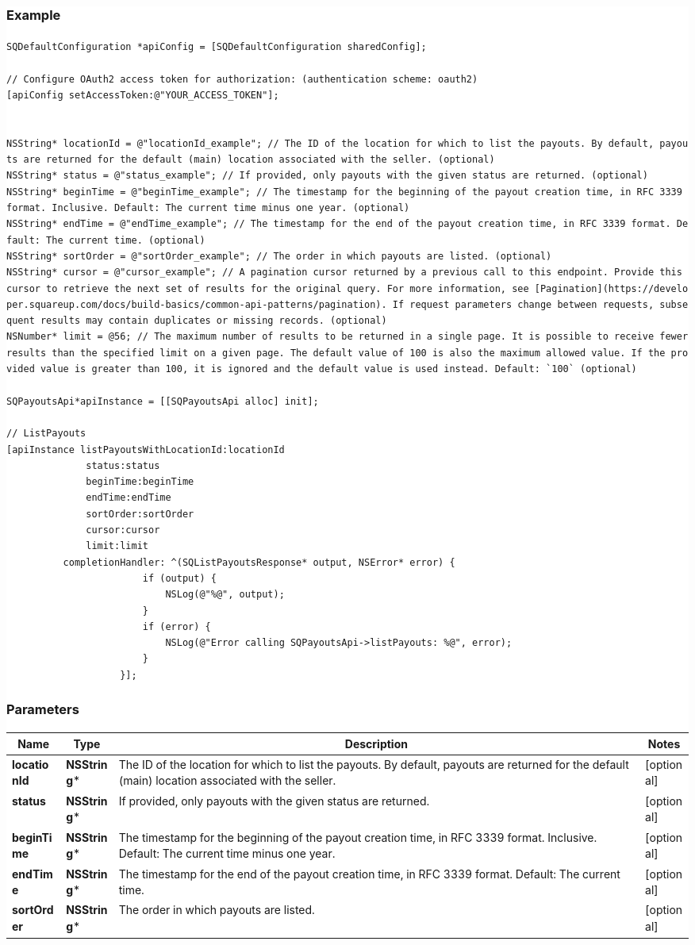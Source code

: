 ### Example 
```objc
SQDefaultConfiguration *apiConfig = [SQDefaultConfiguration sharedConfig];

// Configure OAuth2 access token for authorization: (authentication scheme: oauth2)
[apiConfig setAccessToken:@"YOUR_ACCESS_TOKEN"];


NSString* locationId = @"locationId_example"; // The ID of the location for which to list the payouts. By default, payouts are returned for the default (main) location associated with the seller. (optional)
NSString* status = @"status_example"; // If provided, only payouts with the given status are returned. (optional)
NSString* beginTime = @"beginTime_example"; // The timestamp for the beginning of the payout creation time, in RFC 3339 format. Inclusive. Default: The current time minus one year. (optional)
NSString* endTime = @"endTime_example"; // The timestamp for the end of the payout creation time, in RFC 3339 format. Default: The current time. (optional)
NSString* sortOrder = @"sortOrder_example"; // The order in which payouts are listed. (optional)
NSString* cursor = @"cursor_example"; // A pagination cursor returned by a previous call to this endpoint. Provide this cursor to retrieve the next set of results for the original query. For more information, see [Pagination](https://developer.squareup.com/docs/build-basics/common-api-patterns/pagination). If request parameters change between requests, subsequent results may contain duplicates or missing records. (optional)
NSNumber* limit = @56; // The maximum number of results to be returned in a single page. It is possible to receive fewer results than the specified limit on a given page. The default value of 100 is also the maximum allowed value. If the provided value is greater than 100, it is ignored and the default value is used instead. Default: `100` (optional)

SQPayoutsApi*apiInstance = [[SQPayoutsApi alloc] init];

// ListPayouts
[apiInstance listPayoutsWithLocationId:locationId
              status:status
              beginTime:beginTime
              endTime:endTime
              sortOrder:sortOrder
              cursor:cursor
              limit:limit
          completionHandler: ^(SQListPayoutsResponse* output, NSError* error) {
                        if (output) {
                            NSLog(@"%@", output);
                        }
                        if (error) {
                            NSLog(@"Error calling SQPayoutsApi->listPayouts: %@", error);
                        }
                    }];
```

### Parameters

Name | Type | Description  | Notes
------------- | ------------- | ------------- | -------------
 **locationId** | **NSString***| The ID of the location for which to list the payouts. By default, payouts are returned for the default (main) location associated with the seller. | [optional] 
 **status** | **NSString***| If provided, only payouts with the given status are returned. | [optional] 
 **beginTime** | **NSString***| The timestamp for the beginning of the payout creation time, in RFC 3339 format. Inclusive. Default: The current time minus one year. | [optional] 
 **endTime** | **NSString***| The timestamp for the end of the payout creation time, in RFC 3339 format. Default: The current time. | [optional] 
 **sortOrder** | **NSString***| The order in which payouts are listed. | [optional] 